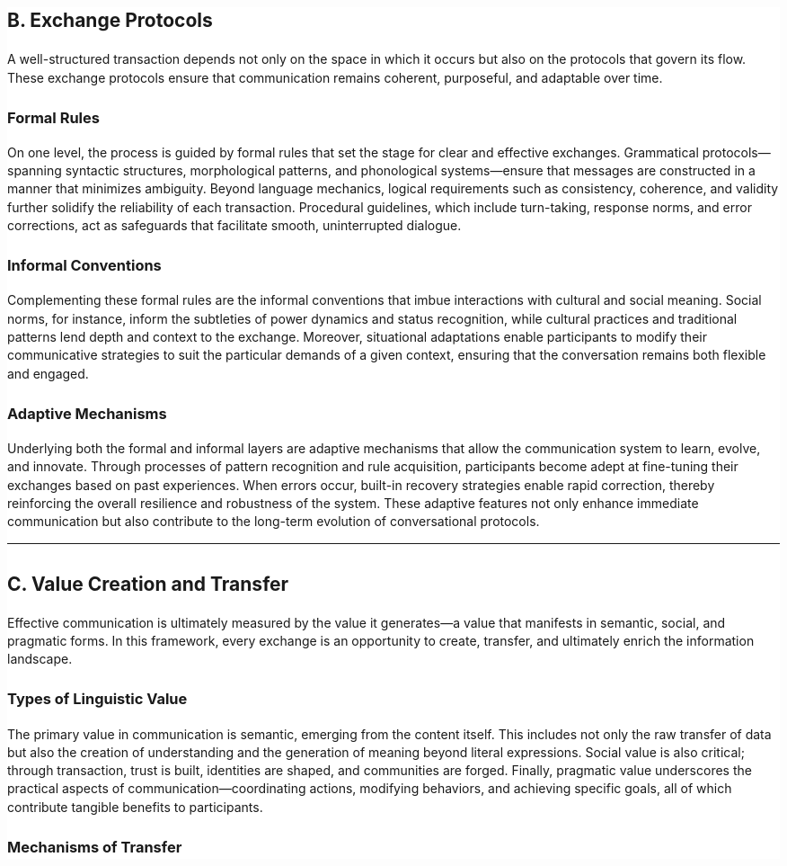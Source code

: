 ## B. Exchange Protocols

A well-structured transaction depends not only on the space in which it occurs but also on the protocols that govern its flow. These exchange protocols ensure that communication remains coherent, purposeful, and adaptable over time.

### Formal Rules

On one level, the process is guided by formal rules that set the stage for clear and effective exchanges. Grammatical protocols—spanning syntactic structures, morphological patterns, and phonological systems—ensure that messages are constructed in a manner that minimizes ambiguity. Beyond language mechanics, logical requirements such as consistency, coherence, and validity further solidify the reliability of each transaction. Procedural guidelines, which include turn-taking, response norms, and error corrections, act as safeguards that facilitate smooth, uninterrupted dialogue.

### Informal Conventions

Complementing these formal rules are the informal conventions that imbue interactions with cultural and social meaning. Social norms, for instance, inform the subtleties of power dynamics and status recognition, while cultural practices and traditional patterns lend depth and context to the exchange. Moreover, situational adaptations enable participants to modify their communicative strategies to suit the particular demands of a given context, ensuring that the conversation remains both flexible and engaged.

### Adaptive Mechanisms

Underlying both the formal and informal layers are adaptive mechanisms that allow the communication system to learn, evolve, and innovate. Through processes of pattern recognition and rule acquisition, participants become adept at fine-tuning their exchanges based on past experiences. When errors occur, built-in recovery strategies enable rapid correction, thereby reinforcing the overall resilience and robustness of the system. These adaptive features not only enhance immediate communication but also contribute to the long-term evolution of conversational protocols.

---

## C. Value Creation and Transfer

Effective communication is ultimately measured by the value it generates—a value that manifests in semantic, social, and pragmatic forms. In this framework, every exchange is an opportunity to create, transfer, and ultimately enrich the information landscape.

### Types of Linguistic Value

The primary value in communication is semantic, emerging from the content itself. This includes not only the raw transfer of data but also the creation of understanding and the generation of meaning beyond literal expressions. Social value is also critical; through transaction, trust is built, identities are shaped, and communities are forged. Finally, pragmatic value underscores the practical aspects of communication—coordinating actions, modifying behaviors, and achieving specific goals, all of which contribute tangible benefits to participants.

### Mechanisms of Transfer
